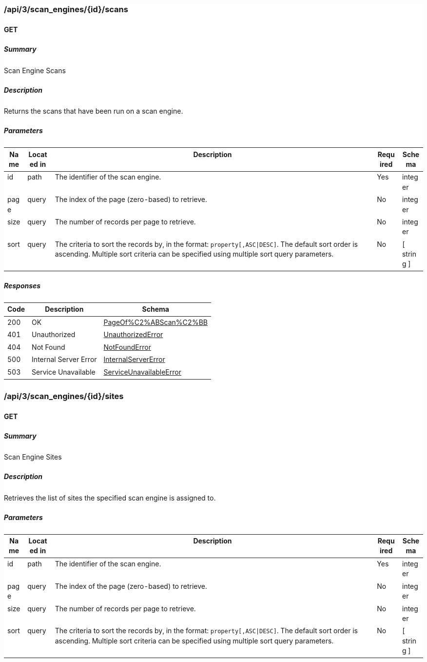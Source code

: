 ### /api/3/scan_engines/{id}/scans

#### GET
##### Summary

Scan Engine Scans

##### Description

Returns the scans that have been run on a scan engine.

##### Parameters

| Name | Located in | Description | Required | Schema |
| ---- | ---------- | ----------- | -------- | ------ |
| id | path | The identifier of the scan engine. | Yes | integer |
| page | query | The index of the page (zero-based) to retrieve. | No | integer |
| size | query | The number of records per page to retrieve. | No | integer |
| sort | query | The criteria to sort the records by, in the format: `property[,ASC\|DESC]`. The default sort order is ascending. Multiple sort criteria can be specified using multiple sort query parameters. | No | [ string ] |

##### Responses

| Code | Description | Schema |
| ---- | ----------- | ------ |
| 200 | OK<br> | [PageOf%C2%ABScan%C2%BB](#pageof%c2%abscan%c2%bb) |
| 401 | Unauthorized<br> | [UnauthorizedError](#unauthorizederror) |
| 404 | Not Found<br> | [NotFoundError](#notfounderror) |
| 500 | Internal Server Error<br> | [InternalServerError](#internalservererror) |
| 503 | Service Unavailable<br> | [ServiceUnavailableError](#serviceunavailableerror) |

### /api/3/scan_engines/{id}/sites

#### GET
##### Summary

Scan Engine Sites

##### Description

Retrieves the list of sites the specified scan engine is assigned to.

##### Parameters

| Name | Located in | Description | Required | Schema |
| ---- | ---------- | ----------- | -------- | ------ |
| id | path | The identifier of the scan engine. | Yes | integer |
| page | query | The index of the page (zero-based) to retrieve. | No | integer |
| size | query | The number of records per page to retrieve. | No | integer |
| sort | query | The criteria to sort the records by, in the format: `property[,ASC\|DESC]`. The default sort order is ascending. Multiple sort criteria can be specified using multiple sort query parameters. | No | [ string ] |
